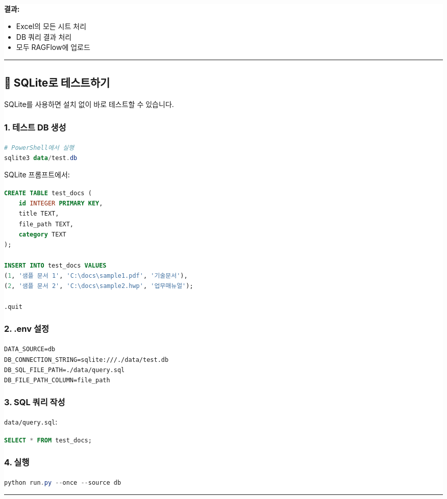 **결과:**
- Excel의 모든 시트 처리
- DB 쿼리 결과 처리
- 모두 RAGFlow에 업로드

---

## 🧪 SQLite로 테스트하기

SQLite를 사용하면 설치 없이 바로 테스트할 수 있습니다.

### 1. 테스트 DB 생성

```powershell
# PowerShell에서 실행
sqlite3 data/test.db
```

SQLite 프롬프트에서:
```sql
CREATE TABLE test_docs (
    id INTEGER PRIMARY KEY,
    title TEXT,
    file_path TEXT,
    category TEXT
);

INSERT INTO test_docs VALUES 
(1, '샘플 문서 1', 'C:\docs\sample1.pdf', '기술문서'),
(2, '샘플 문서 2', 'C:\docs\sample2.hwp', '업무매뉴얼');

.quit
```

### 2. .env 설정

```env
DATA_SOURCE=db
DB_CONNECTION_STRING=sqlite:///./data/test.db
DB_SQL_FILE_PATH=./data/query.sql
DB_FILE_PATH_COLUMN=file_path
```

### 3. SQL 쿼리 작성

`data/query.sql`:
```sql
SELECT * FROM test_docs;
```

### 4. 실행

```powershell
python run.py --once --source db
```

---